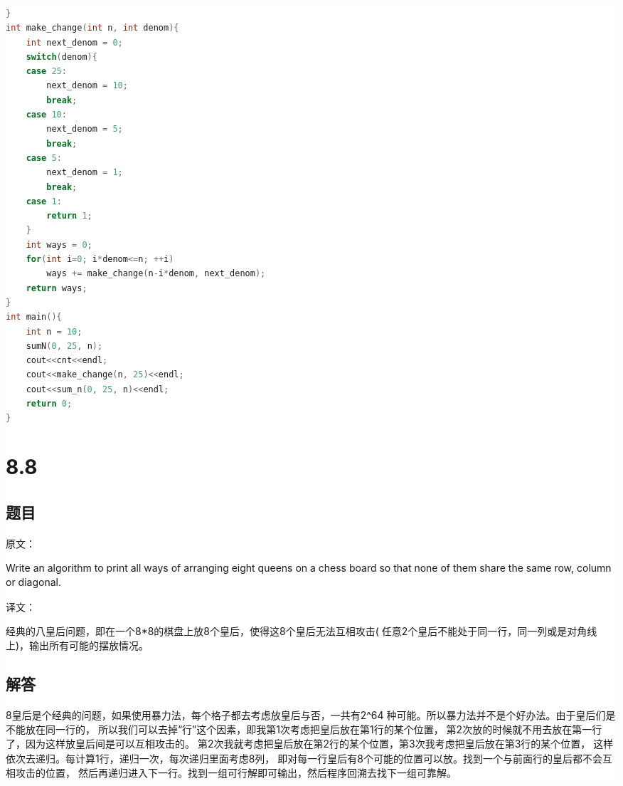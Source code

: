 ```c++
}
int make_change(int n, int denom){
    int next_denom = 0;
    switch(denom){
    case 25:
        next_denom = 10;
        break;
    case 10:
        next_denom = 5;
        break;
    case 5:
        next_denom = 1;
        break;
    case 1:
        return 1;
    }
    int ways = 0;
    for(int i=0; i*denom<=n; ++i)
        ways += make_change(n-i*denom, next_denom);
    return ways;
}
int main(){
    int n = 10;
    sumN(0, 25, n);
    cout<<cnt<<endl;
    cout<<make_change(n, 25)<<endl;
    cout<<sum_n(0, 25, n)<<endl;
    return 0;
}
```
# 8.8

## 题目

原文：

Write an algorithm to print all ways of arranging eight queens on a chess board so that none of them share the same row, column or diagonal.

译文：

经典的八皇后问题，即在一个8*8的棋盘上放8个皇后，使得这8个皇后无法互相攻击( 任意2个皇后不能处于同一行，同一列或是对角线上)，输出所有可能的摆放情况。

## 解答

8皇后是个经典的问题，如果使用暴力法，每个格子都去考虑放皇后与否，一共有2^64 种可能。所以暴力法并不是个好办法。由于皇后们是不能放在同一行的， 所以我们可以去掉“行”这个因素，即我第1次考虑把皇后放在第1行的某个位置， 第2次放的时候就不用去放在第一行了，因为这样放皇后间是可以互相攻击的。 第2次我就考虑把皇后放在第2行的某个位置，第3次我考虑把皇后放在第3行的某个位置， 这样依次去递归。每计算1行，递归一次，每次递归里面考虑8列， 即对每一行皇后有8个可能的位置可以放。找到一个与前面行的皇后都不会互相攻击的位置， 然后再递归进入下一行。找到一组可行解即可输出，然后程序回溯去找下一组可靠解。
